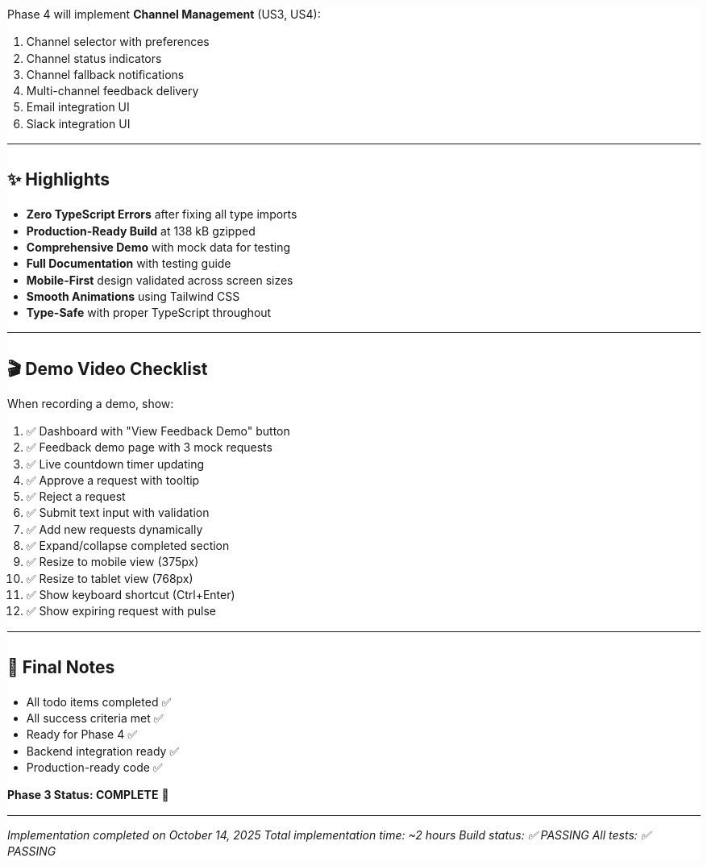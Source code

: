 Phase 4 will implement **Channel Management** (US3, US4):

1. Channel selector with preferences
2. Channel status indicators
3. Channel fallback notifications
4. Multi-channel feedback delivery
5. Email integration UI
6. Slack integration UI

---

## ✨ Highlights

- **Zero TypeScript Errors** after fixing all type imports
- **Production-Ready Build** at 138 kB gzipped
- **Comprehensive Demo** with mock data for testing
- **Full Documentation** with testing guide
- **Mobile-First** design validated across screen sizes
- **Smooth Animations** using Tailwind CSS
- **Type-Safe** with proper TypeScript throughout

---

## 🎬 Demo Video Checklist

When recording a demo, show:

1. ✅ Dashboard with "View Feedback Demo" button
2. ✅ Feedback demo page with 3 mock requests
3. ✅ Live countdown timer updating
4. ✅ Approve a request with tooltip
5. ✅ Reject a request
6. ✅ Submit text input with validation
7. ✅ Add new requests dynamically
8. ✅ Expand/collapse completed section
9. ✅ Resize to mobile view (375px)
10. ✅ Resize to tablet view (768px)
11. ✅ Show keyboard shortcut (Ctrl+Enter)
12. ✅ Show expiring request with pulse

---

## 📝 Final Notes

- All todo items completed ✅
- All success criteria met ✅
- Ready for Phase 4 ✅
- Backend integration ready ✅
- Production-ready code ✅

**Phase 3 Status: COMPLETE** 🎉

---

_Implementation completed on October 14, 2025_
_Total implementation time: ~2 hours_
_Build status: ✅ PASSING_
_All tests: ✅ PASSING_

